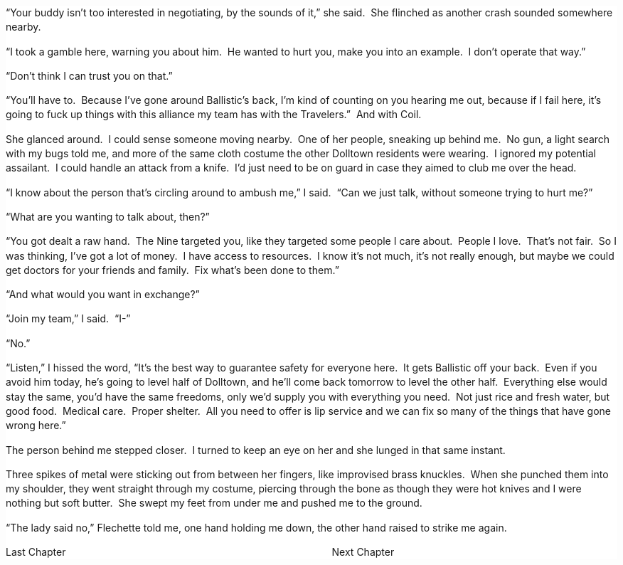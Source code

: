 “Your buddy isn’t too interested in negotiating, by the sounds of it,” she said.  She flinched as another crash sounded somewhere nearby.

“I took a gamble here, warning you about him.  He wanted to hurt you, make you into an example.  I don’t operate that way.”

“Don’t think I can trust you on that.”

“You’ll have to.  Because I’ve gone around Ballistic’s back, I’m kind of counting on you hearing me out, because if I fail here, it’s going to fuck up things with this alliance my team has with the Travelers.”  And with Coil.

She glanced around.  I could sense someone moving nearby.  One of her people, sneaking up behind me.  No gun, a light search with my bugs told me, and more of the same cloth costume the other Dolltown residents were wearing.  I ignored my potential assailant.  I could handle an attack from a knife.  I’d just need to be on guard in case they aimed to club me over the head.

“I know about the person that’s circling around to ambush me,” I said.  “Can we just talk, without someone trying to hurt me?”

“What are you wanting to talk about, then?”

“You got dealt a raw hand.  The Nine targeted you, like they targeted some people I care about.  People I love.  That’s not fair.  So I was thinking, I’ve got a lot of money.  I have access to resources.  I know it’s not much, it’s not really enough, but maybe we could get doctors for your friends and family.  Fix what’s been done to them.”

“And what would you want in exchange?”

“Join my team,” I said.  “I-”

“No.”

“Listen,” I hissed the word, “It’s the best way to guarantee safety for everyone here.  It gets Ballistic off your back.  Even if you avoid him today, he’s going to level half of Dolltown, and he’ll come back tomorrow to level the other half.  Everything else would stay the same, you’d have the same freedoms, only we’d supply you with everything you need.  Not just rice and fresh water, but good food.  Medical care.  Proper shelter.  All you need to offer is lip service and we can fix so many of the things that have gone wrong here.”

The person behind me stepped closer.  I turned to keep an eye on her and she lunged in that same instant.

Three spikes of metal were sticking out from between her fingers, like improvised brass knuckles.  When she punched them into my shoulder, they went straight through my costume, piercing through the bone as though they were hot knives and I were nothing but soft butter.  She swept my feet from under me and pushed me to the ground.

“The lady said no,” Flechette told me, one hand holding me down, the other hand raised to strike me again.

Last Chapter                                                                                               Next Chapter
